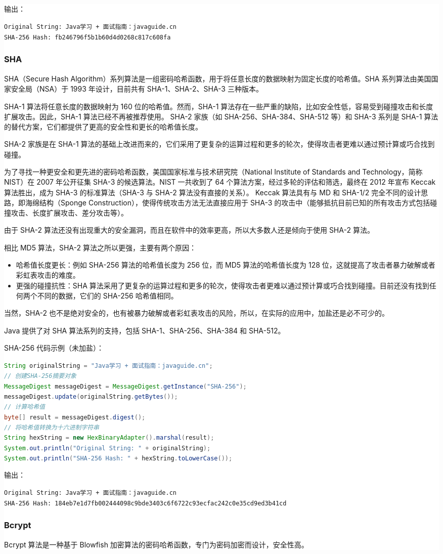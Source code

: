 输出：

```bash
Original String: Java学习 + 面试指南：javaguide.cn
SHA-256 Hash: fb246796f5b1b60d4d0268c817c608fa
```

### SHA

SHA（Secure Hash Algorithm）系列算法是一组密码哈希函数，用于将任意长度的数据映射为固定长度的哈希值。SHA 系列算法由美国国家安全局（NSA）于 1993 年设计，目前共有 SHA-1、SHA-2、SHA-3 三种版本。

SHA-1 算法将任意长度的数据映射为 160 位的哈希值。然而，SHA-1 算法存在一些严重的缺陷，比如安全性低，容易受到碰撞攻击和长度扩展攻击。因此，SHA-1 算法已经不再被推荐使用。 SHA-2 家族（如 SHA-256、SHA-384、SHA-512 等）和 SHA-3 系列是 SHA-1 算法的替代方案，它们都提供了更高的安全性和更长的哈希值长度。

SHA-2 家族是在 SHA-1 算法的基础上改进而来的，它们采用了更复杂的运算过程和更多的轮次，使得攻击者更难以通过预计算或巧合找到碰撞。

为了寻找一种更安全和更先进的密码哈希函数，美国国家标准与技术研究院（National Institute of Standards and Technology，简称 NIST）在 2007 年公开征集 SHA-3 的候选算法。NIST 一共收到了 64 个算法方案，经过多轮的评估和筛选，最终在 2012 年宣布 Keccak 算法胜出，成为 SHA-3 的标准算法（SHA-3 与 SHA-2 算法没有直接的关系）。 Keccak 算法具有与 MD 和 SHA-1/2 完全不同的设计思路，即海绵结构（Sponge Construction），使得传统攻击方法无法直接应用于 SHA-3 的攻击中（能够抵抗目前已知的所有攻击方式包括碰撞攻击、长度扩展攻击、差分攻击等）。

由于 SHA-2 算法还没有出现重大的安全漏洞，而且在软件中的效率更高，所以大多数人还是倾向于使用 SHA-2 算法。

相比 MD5 算法，SHA-2 算法之所以更强，主要有两个原因：

- 哈希值长度更长：例如 SHA-256 算法的哈希值长度为 256 位，而 MD5 算法的哈希值长度为 128 位，这就提高了攻击者暴力破解或者彩虹表攻击的难度。
- 更强的碰撞抗性：SHA 算法采用了更复杂的运算过程和更多的轮次，使得攻击者更难以通过预计算或巧合找到碰撞。目前还没有找到任何两个不同的数据，它们的 SHA-256 哈希值相同。

当然，SHA-2 也不是绝对安全的，也有被暴力破解或者彩虹表攻击的风险，所以，在实际的应用中，加盐还是必不可少的。

Java 提供了对 SHA 算法系列的支持，包括 SHA-1、SHA-256、SHA-384 和 SHA-512。

SHA-256 代码示例（未加盐）：

```java
String originalString = "Java学习 + 面试指南：javaguide.cn";
// 创建SHA-256摘要对象
MessageDigest messageDigest = MessageDigest.getInstance("SHA-256");
messageDigest.update(originalString.getBytes());
// 计算哈希值
byte[] result = messageDigest.digest();
// 将哈希值转换为十六进制字符串
String hexString = new HexBinaryAdapter().marshal(result);
System.out.println("Original String: " + originalString);
System.out.println("SHA-256 Hash: " + hexString.toLowerCase());
```

输出：

```bash
Original String: Java学习 + 面试指南：javaguide.cn
SHA-256 Hash: 184eb7e1d7fb002444098c9bde3403c6f6722c93ecfac242c0e35cd9ed3b41cd
```

### Bcrypt

Bcrypt 算法是一种基于 Blowfish 加密算法的密码哈希函数，专门为密码加密而设计，安全性高。
